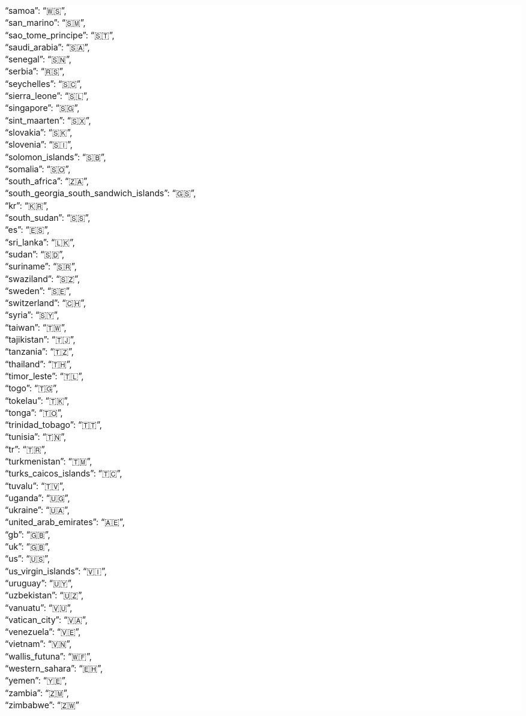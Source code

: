 “samoa”: “🇼🇸”,<br/>
“san_marino”: “🇸🇲”,<br/>
“sao_tome_principe”: “🇸🇹”,<br/>
“saudi_arabia”: “🇸🇦”,<br/>
“senegal”: “🇸🇳”,<br/>
“serbia”: “🇷🇸”,<br/>
“seychelles”: “🇸🇨”,<br/>
“sierra_leone”: “🇸🇱”,<br/>
“singapore”: “🇸🇬”,<br/>
“sint_maarten”: “🇸🇽”,<br/>
“slovakia”: “🇸🇰”,<br/>
“slovenia”: “🇸🇮”,<br/>
“solomon_islands”: “🇸🇧”,<br/>
“somalia”: “🇸🇴”,<br/>
“south_africa”: “🇿🇦”,<br/>
“south_georgia_south_sandwich_islands”: “🇬🇸”,<br/>
“kr”: “🇰🇷”,<br/>
“south_sudan”: “🇸🇸”,<br/>
“es”: “🇪🇸”,<br/>
“sri_lanka”: “🇱🇰”,<br/>
“sudan”: “🇸🇩”,<br/>
“suriname”: “🇸🇷”,<br/>
“swaziland”: “🇸🇿”,<br/>
“sweden”: “🇸🇪”,<br/>
“switzerland”: “🇨🇭”,<br/>
“syria”: “🇸🇾”,<br/>
“taiwan”: “🇹🇼”,<br/>
“tajikistan”: “🇹🇯”,<br/>
“tanzania”: “🇹🇿”,<br/>
“thailand”: “🇹🇭”,<br/>
“timor_leste”: “🇹🇱”,<br/>
“togo”: “🇹🇬”,<br/>
“tokelau”: “🇹🇰”,<br/>
“tonga”: “🇹🇴”,<br/>
“trinidad_tobago”: “🇹🇹”,<br/>
“tunisia”: “🇹🇳”,<br/>
“tr”: “🇹🇷”,<br/>
“turkmenistan”: “🇹🇲”,<br/>
“turks_caicos_islands”: “🇹🇨”,<br/>
“tuvalu”: “🇹🇻”,<br/>
“uganda”: “🇺🇬”,<br/>
“ukraine”: “🇺🇦”,<br/>
“united_arab_emirates”: “🇦🇪”,<br/>
“gb”: “🇬🇧”,<br/>
“uk”: “🇬🇧”,<br/>
“us”: “🇺🇸”,<br/>
“us_virgin_islands”: “🇻🇮”,<br/>
“uruguay”: “🇺🇾”,<br/>
“uzbekistan”: “🇺🇿”,<br/>
“vanuatu”: “🇻🇺”,<br/>
“vatican_city”: “🇻🇦”,<br/>
“venezuela”: “🇻🇪”,<br/>
“vietnam”: “🇻🇳”,<br/>
“wallis_futuna”: “🇼🇫”,<br/>
“western_sahara”: “🇪🇭”,<br/>
“yemen”: “🇾🇪”,<br/>
“zambia”: “🇿🇲”,<br/>
“zimbabwe”: “🇿🇼”
